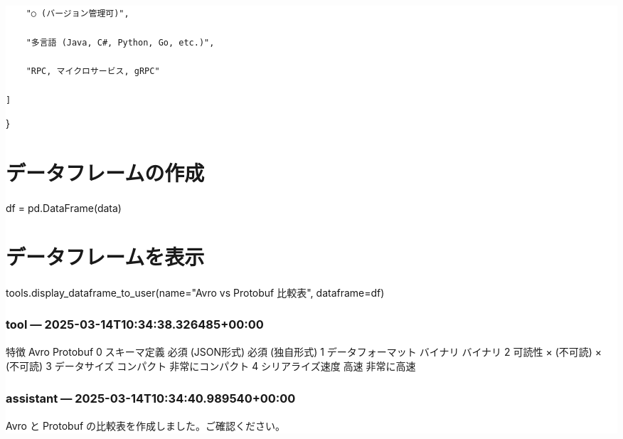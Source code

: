         "○ (バージョン管理可)",

        "多言語 (Java, C#, Python, Go, etc.)",

        "RPC, マイクロサービス, gRPC"

    ]

}



# データフレームの作成

df = pd.DataFrame(data)



# データフレームを表示

tools.display_dataframe_to_user(name="Avro vs Protobuf 比較表", dataframe=df)

### tool — 2025-03-14T10:34:38.326485+00:00

特徴         Avro   Protobuf
0     スキーマ定義  必須 (JSON形式)  必須 (独自形式)
1  データフォーマット         バイナリ       バイナリ
2        可読性      × (不可読)    × (不可読)
3     データサイズ        コンパクト   非常にコンパクト
4   シリアライズ速度           高速      非常に高速

### assistant — 2025-03-14T10:34:40.989540+00:00

Avro と Protobuf の比較表を作成しました。ご確認ください。
